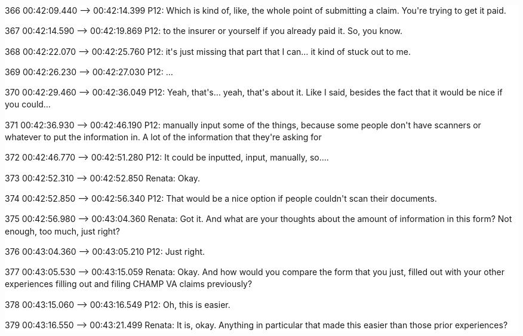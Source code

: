 366
00:42:09.440 --> 00:42:14.399
P12: Which is kind of, like, the whole point of submitting a claim. You're trying to get it paid.

367
00:42:14.590 --> 00:42:19.869
P12: to the insurer or yourself if you already paid it. So, you know.

368
00:42:22.070 --> 00:42:25.760
P12: it's just missing that part that I can… it kind of stuck out to me.

369
00:42:26.230 --> 00:42:27.030
P12: …

370
00:42:29.460 --> 00:42:36.049
P12: Yeah, that's… yeah, that's about it. Like I said, besides the fact that it would be nice if you could…

371
00:42:36.930 --> 00:42:46.190
P12: manually input some of the things, because some people don't have scanners or whatever to put the information in. A lot of the information that they're asking for

372
00:42:46.770 --> 00:42:51.280
P12: It could be inputted, input, manually, so….

373
00:42:52.310 --> 00:42:52.850
Renata: Okay.

374
00:42:52.850 --> 00:42:56.340
P12: That would be a nice option if people couldn't scan their documents.

375
00:42:56.980 --> 00:43:04.360
Renata: Got it. And what are your thoughts about the amount of information in this form? Not enough, too much, just right?

376
00:43:04.360 --> 00:43:05.210
P12: Just right.

377
00:43:05.530 --> 00:43:15.059
Renata: Okay. And how would you compare the form that you just, filled out with your other experiences filling out and filing CHAMP VA claims previously?

378
00:43:15.060 --> 00:43:16.549
P12: Oh, this is easier.

379
00:43:16.550 --> 00:43:21.499
Renata: It is, okay. Anything in particular that made this easier than those prior experiences?
